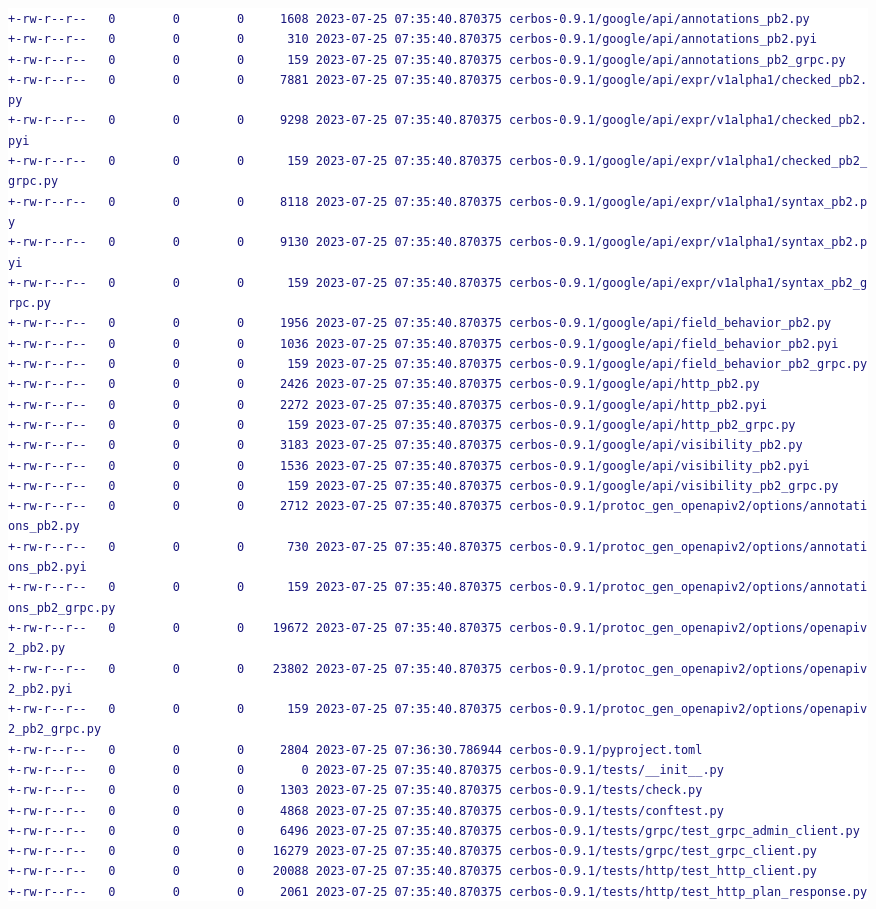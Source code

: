 ```diff
+-rw-r--r--   0        0        0     1608 2023-07-25 07:35:40.870375 cerbos-0.9.1/google/api/annotations_pb2.py
+-rw-r--r--   0        0        0      310 2023-07-25 07:35:40.870375 cerbos-0.9.1/google/api/annotations_pb2.pyi
+-rw-r--r--   0        0        0      159 2023-07-25 07:35:40.870375 cerbos-0.9.1/google/api/annotations_pb2_grpc.py
+-rw-r--r--   0        0        0     7881 2023-07-25 07:35:40.870375 cerbos-0.9.1/google/api/expr/v1alpha1/checked_pb2.py
+-rw-r--r--   0        0        0     9298 2023-07-25 07:35:40.870375 cerbos-0.9.1/google/api/expr/v1alpha1/checked_pb2.pyi
+-rw-r--r--   0        0        0      159 2023-07-25 07:35:40.870375 cerbos-0.9.1/google/api/expr/v1alpha1/checked_pb2_grpc.py
+-rw-r--r--   0        0        0     8118 2023-07-25 07:35:40.870375 cerbos-0.9.1/google/api/expr/v1alpha1/syntax_pb2.py
+-rw-r--r--   0        0        0     9130 2023-07-25 07:35:40.870375 cerbos-0.9.1/google/api/expr/v1alpha1/syntax_pb2.pyi
+-rw-r--r--   0        0        0      159 2023-07-25 07:35:40.870375 cerbos-0.9.1/google/api/expr/v1alpha1/syntax_pb2_grpc.py
+-rw-r--r--   0        0        0     1956 2023-07-25 07:35:40.870375 cerbos-0.9.1/google/api/field_behavior_pb2.py
+-rw-r--r--   0        0        0     1036 2023-07-25 07:35:40.870375 cerbos-0.9.1/google/api/field_behavior_pb2.pyi
+-rw-r--r--   0        0        0      159 2023-07-25 07:35:40.870375 cerbos-0.9.1/google/api/field_behavior_pb2_grpc.py
+-rw-r--r--   0        0        0     2426 2023-07-25 07:35:40.870375 cerbos-0.9.1/google/api/http_pb2.py
+-rw-r--r--   0        0        0     2272 2023-07-25 07:35:40.870375 cerbos-0.9.1/google/api/http_pb2.pyi
+-rw-r--r--   0        0        0      159 2023-07-25 07:35:40.870375 cerbos-0.9.1/google/api/http_pb2_grpc.py
+-rw-r--r--   0        0        0     3183 2023-07-25 07:35:40.870375 cerbos-0.9.1/google/api/visibility_pb2.py
+-rw-r--r--   0        0        0     1536 2023-07-25 07:35:40.870375 cerbos-0.9.1/google/api/visibility_pb2.pyi
+-rw-r--r--   0        0        0      159 2023-07-25 07:35:40.870375 cerbos-0.9.1/google/api/visibility_pb2_grpc.py
+-rw-r--r--   0        0        0     2712 2023-07-25 07:35:40.870375 cerbos-0.9.1/protoc_gen_openapiv2/options/annotations_pb2.py
+-rw-r--r--   0        0        0      730 2023-07-25 07:35:40.870375 cerbos-0.9.1/protoc_gen_openapiv2/options/annotations_pb2.pyi
+-rw-r--r--   0        0        0      159 2023-07-25 07:35:40.870375 cerbos-0.9.1/protoc_gen_openapiv2/options/annotations_pb2_grpc.py
+-rw-r--r--   0        0        0    19672 2023-07-25 07:35:40.870375 cerbos-0.9.1/protoc_gen_openapiv2/options/openapiv2_pb2.py
+-rw-r--r--   0        0        0    23802 2023-07-25 07:35:40.870375 cerbos-0.9.1/protoc_gen_openapiv2/options/openapiv2_pb2.pyi
+-rw-r--r--   0        0        0      159 2023-07-25 07:35:40.870375 cerbos-0.9.1/protoc_gen_openapiv2/options/openapiv2_pb2_grpc.py
+-rw-r--r--   0        0        0     2804 2023-07-25 07:36:30.786944 cerbos-0.9.1/pyproject.toml
+-rw-r--r--   0        0        0        0 2023-07-25 07:35:40.870375 cerbos-0.9.1/tests/__init__.py
+-rw-r--r--   0        0        0     1303 2023-07-25 07:35:40.870375 cerbos-0.9.1/tests/check.py
+-rw-r--r--   0        0        0     4868 2023-07-25 07:35:40.870375 cerbos-0.9.1/tests/conftest.py
+-rw-r--r--   0        0        0     6496 2023-07-25 07:35:40.870375 cerbos-0.9.1/tests/grpc/test_grpc_admin_client.py
+-rw-r--r--   0        0        0    16279 2023-07-25 07:35:40.870375 cerbos-0.9.1/tests/grpc/test_grpc_client.py
+-rw-r--r--   0        0        0    20088 2023-07-25 07:35:40.870375 cerbos-0.9.1/tests/http/test_http_client.py
+-rw-r--r--   0        0        0     2061 2023-07-25 07:35:40.870375 cerbos-0.9.1/tests/http/test_http_plan_response.py
```
